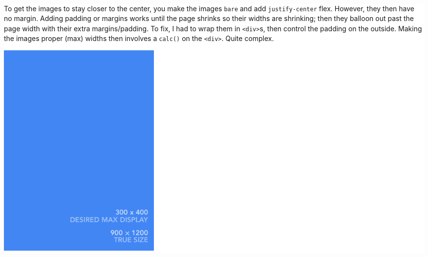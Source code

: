 To get the images to stay closer to the center, you make the images `bare` and add `justify-center` flex. However, they then have no margin. Adding padding or margins works until the page shrinks so their widths are shrinking; then they balloon out past the page width with their extra margins/padding. To fix, I had to wrap them in `<div>`s, then control the padding on the outside. Making the images proper (max) widths then involves a `calc()` on the `<div>`. Quite complex.

<div class="full-width flex justify-center ph2">
<div class="w-third ph1" style="max-width: calc(300px + 0.5rem);">
<img class="bare" src="/assets/garage/image-test-pages/300x400@3x.png" alt="300x400" style="">
</div>
<div class="w-third ph1" style="max-width: calc(300px + 0.5rem);">
